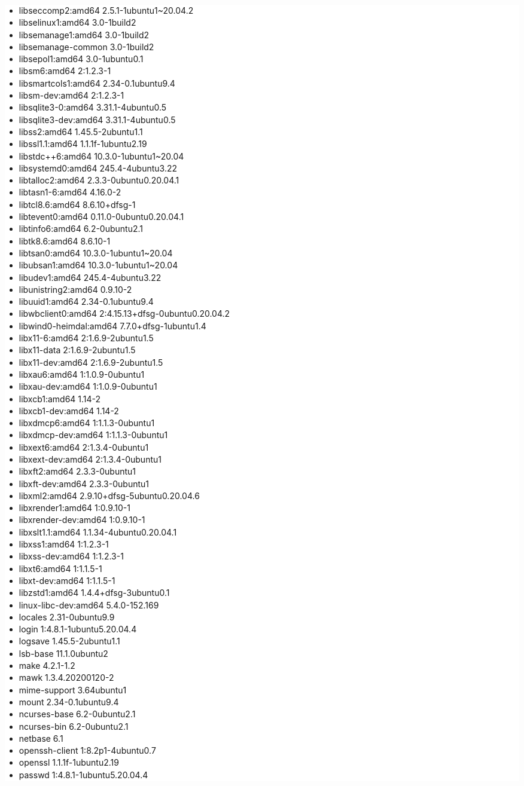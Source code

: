 * libseccomp2:amd64	2.5.1-1ubuntu1~20.04.2
* libselinux1:amd64	3.0-1build2
* libsemanage1:amd64	3.0-1build2
* libsemanage-common	3.0-1build2
* libsepol1:amd64	3.0-1ubuntu0.1
* libsm6:amd64	2:1.2.3-1
* libsmartcols1:amd64	2.34-0.1ubuntu9.4
* libsm-dev:amd64	2:1.2.3-1
* libsqlite3-0:amd64	3.31.1-4ubuntu0.5
* libsqlite3-dev:amd64	3.31.1-4ubuntu0.5
* libss2:amd64	1.45.5-2ubuntu1.1
* libssl1.1:amd64	1.1.1f-1ubuntu2.19
* libstdc++6:amd64	10.3.0-1ubuntu1~20.04
* libsystemd0:amd64	245.4-4ubuntu3.22
* libtalloc2:amd64	2.3.3-0ubuntu0.20.04.1
* libtasn1-6:amd64	4.16.0-2
* libtcl8.6:amd64	8.6.10+dfsg-1
* libtevent0:amd64	0.11.0-0ubuntu0.20.04.1
* libtinfo6:amd64	6.2-0ubuntu2.1
* libtk8.6:amd64	8.6.10-1
* libtsan0:amd64	10.3.0-1ubuntu1~20.04
* libubsan1:amd64	10.3.0-1ubuntu1~20.04
* libudev1:amd64	245.4-4ubuntu3.22
* libunistring2:amd64	0.9.10-2
* libuuid1:amd64	2.34-0.1ubuntu9.4
* libwbclient0:amd64	2:4.15.13+dfsg-0ubuntu0.20.04.2
* libwind0-heimdal:amd64	7.7.0+dfsg-1ubuntu1.4
* libx11-6:amd64	2:1.6.9-2ubuntu1.5
* libx11-data	2:1.6.9-2ubuntu1.5
* libx11-dev:amd64	2:1.6.9-2ubuntu1.5
* libxau6:amd64	1:1.0.9-0ubuntu1
* libxau-dev:amd64	1:1.0.9-0ubuntu1
* libxcb1:amd64	1.14-2
* libxcb1-dev:amd64	1.14-2
* libxdmcp6:amd64	1:1.1.3-0ubuntu1
* libxdmcp-dev:amd64	1:1.1.3-0ubuntu1
* libxext6:amd64	2:1.3.4-0ubuntu1
* libxext-dev:amd64	2:1.3.4-0ubuntu1
* libxft2:amd64	2.3.3-0ubuntu1
* libxft-dev:amd64	2.3.3-0ubuntu1
* libxml2:amd64	2.9.10+dfsg-5ubuntu0.20.04.6
* libxrender1:amd64	1:0.9.10-1
* libxrender-dev:amd64	1:0.9.10-1
* libxslt1.1:amd64	1.1.34-4ubuntu0.20.04.1
* libxss1:amd64	1:1.2.3-1
* libxss-dev:amd64	1:1.2.3-1
* libxt6:amd64	1:1.1.5-1
* libxt-dev:amd64	1:1.1.5-1
* libzstd1:amd64	1.4.4+dfsg-3ubuntu0.1
* linux-libc-dev:amd64	5.4.0-152.169
* locales	2.31-0ubuntu9.9
* login	1:4.8.1-1ubuntu5.20.04.4
* logsave	1.45.5-2ubuntu1.1
* lsb-base	11.1.0ubuntu2
* make	4.2.1-1.2
* mawk	1.3.4.20200120-2
* mime-support	3.64ubuntu1
* mount	2.34-0.1ubuntu9.4
* ncurses-base	6.2-0ubuntu2.1
* ncurses-bin	6.2-0ubuntu2.1
* netbase	6.1
* openssh-client	1:8.2p1-4ubuntu0.7
* openssl	1.1.1f-1ubuntu2.19
* passwd	1:4.8.1-1ubuntu5.20.04.4